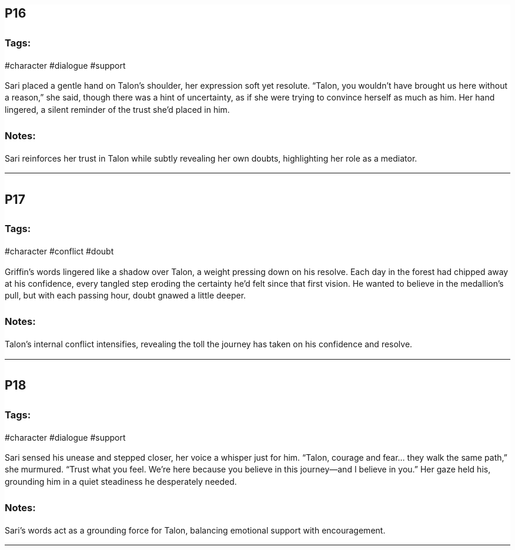 
## P16

### Tags:

#character #dialogue #support

Sari placed a gentle hand on Talon’s shoulder, her expression soft yet resolute. “Talon, you wouldn’t have brought us here without a reason,” she said, though there was a hint of uncertainty, as if she were trying to convince herself as much as him. Her hand lingered, a silent reminder of the trust she’d placed in him.

### Notes:

Sari reinforces her trust in Talon while subtly revealing her own doubts, highlighting her role as a mediator.

---

## P17

### Tags:

#character #conflict #doubt

Griffin’s words lingered like a shadow over Talon, a weight pressing down on his resolve. Each day in the forest had chipped away at his confidence, every tangled step eroding the certainty he’d felt since that first vision. He wanted to believe in the medallion’s pull, but with each passing hour, doubt gnawed a little deeper.

### Notes:

Talon’s internal conflict intensifies, revealing the toll the journey has taken on his confidence and resolve.

---

## P18

### Tags:

#character #dialogue #support

Sari sensed his unease and stepped closer, her voice a whisper just for him. “Talon, courage and fear… they walk the same path,” she murmured. “Trust what you feel. We’re here because you believe in this journey—and I believe in you.” Her gaze held his, grounding him in a quiet steadiness he desperately needed.

### Notes:

Sari’s words act as a grounding force for Talon, balancing emotional support with encouragement.

---

